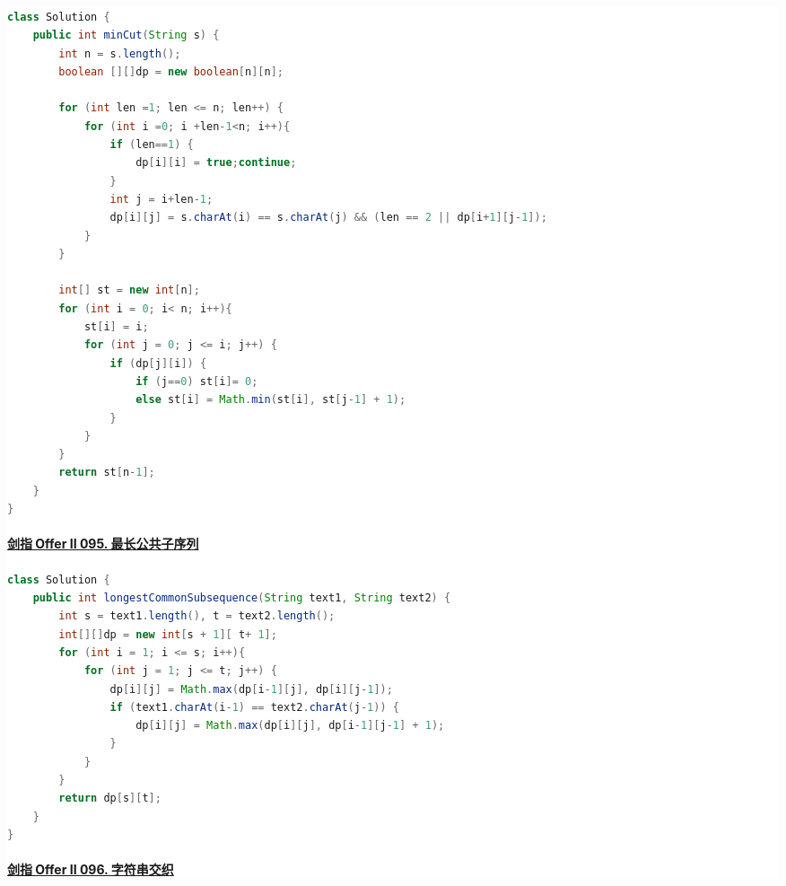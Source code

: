 ```java
class Solution {
    public int minCut(String s) {
        int n = s.length();
        boolean [][]dp = new boolean[n][n];

        for (int len =1; len <= n; len++) {
            for (int i =0; i +len-1<n; i++){
                if (len==1) {
                    dp[i][i] = true;continue;
                }
                int j = i+len-1;
                dp[i][j] = s.charAt(i) == s.charAt(j) && (len == 2 || dp[i+1][j-1]);
            }
        }

        int[] st = new int[n];
        for (int i = 0; i< n; i++){
            st[i] = i;
            for (int j = 0; j <= i; j++) {
                if (dp[j][i]) {
                    if (j==0) st[i]= 0;
                    else st[i] = Math.min(st[i], st[j-1] + 1);
                }
            }
        }
        return st[n-1];
    }
}
```

#### [剑指 Offer II 095. 最长公共子序列](https://leetcode-cn.com/problems/qJnOS7/)

```java
class Solution {
    public int longestCommonSubsequence(String text1, String text2) {
        int s = text1.length(), t = text2.length();
        int[][]dp = new int[s + 1][ t+ 1];
        for (int i = 1; i <= s; i++){
            for (int j = 1; j <= t; j++) {
                dp[i][j] = Math.max(dp[i-1][j], dp[i][j-1]);
                if (text1.charAt(i-1) == text2.charAt(j-1)) {
                    dp[i][j] = Math.max(dp[i][j], dp[i-1][j-1] + 1);
                }
            }
        }
        return dp[s][t];
    }
}
```

#### [剑指 Offer II 096. 字符串交织](https://leetcode-cn.com/problems/IY6buf/)
